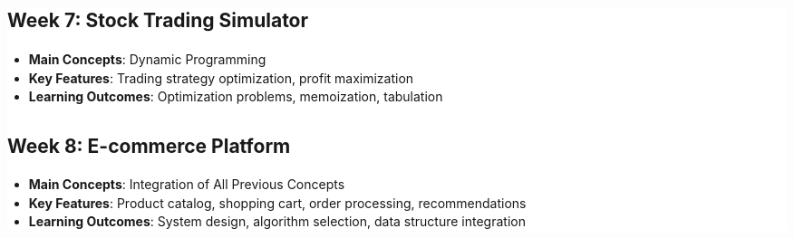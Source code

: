 ## Week 7: Stock Trading Simulator
- **Main Concepts**: Dynamic Programming
- **Key Features**: Trading strategy optimization, profit maximization
- **Learning Outcomes**: Optimization problems, memoization, tabulation

## Week 8: E-commerce Platform
- **Main Concepts**: Integration of All Previous Concepts
- **Key Features**: Product catalog, shopping cart, order processing, recommendations
- **Learning Outcomes**: System design, algorithm selection, data structure integration
